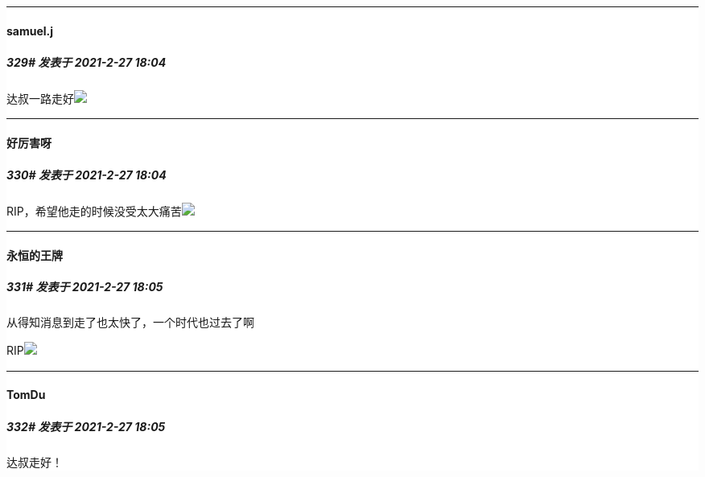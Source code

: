 



*****

####  samuel.j  
##### 329#       发表于 2021-2-27 18:04




达叔一路走好<img src="https://static.saraba1st.com/image/smiley/face2017/139.png" referrerpolicy="no-referrer">







*****

####  好厉害呀  
##### 330#       发表于 2021-2-27 18:04




RIP，希望他走的时候没受太大痛苦<img src="https://static.saraba1st.com/image/smiley/face2017/135.png" referrerpolicy="no-referrer">







*****

####  永恒的王牌  
##### 331#       发表于 2021-2-27 18:05




从得知消息到走了也太快了，一个时代也过去了啊

RIP<img src="https://static.saraba1st.com/image/smiley/face2017/135.png" referrerpolicy="no-referrer">







*****

####  TomDu  
##### 332#       发表于 2021-2-27 18:05




达叔走好！





